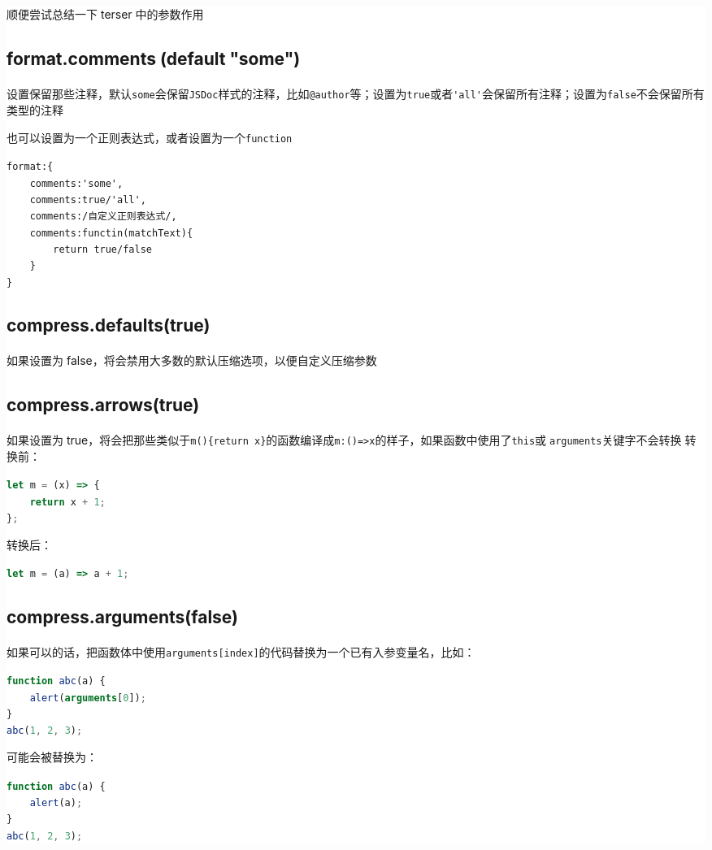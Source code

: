 顺便尝试总结一下 terser 中的参数作用

## format.comments (default "some")

设置保留那些注释，默认`some`会保留`JSDoc`样式的注释，比如`@author`等；设置为`true`或者`'all'`会保留所有注释；设置为`false`不会保留所有类型的注释

也可以设置为一个正则表达式，或者设置为一个`function`

```
format:{
    comments:'some',
    comments:true/'all',
    comments:/自定义正则表达式/,
    comments:functin(matchText){
        return true/false
    }
}
```

## compress.defaults(true)

如果设置为 false，将会禁用大多数的默认压缩选项，以便自定义压缩参数

## compress.arrows(true)

如果设置为 true，将会把那些类似于`m(){return x}`的函数编译成`m:()=>x`的样子，如果函数中使用了`this`或 `arguments`关键字不会转换
转换前：

```js
let m = (x) => {
    return x + 1;
};
```

转换后：

```js
let m = (a) => a + 1;
```

## compress.arguments(false)

如果可以的话，把函数体中使用`arguments[index]`的代码替换为一个已有入参变量名，比如：

```js
function abc(a) {
    alert(arguments[0]);
}
abc(1, 2, 3);
```

可能会被替换为：

```js
function abc(a) {
    alert(a);
}
abc(1, 2, 3);
```
